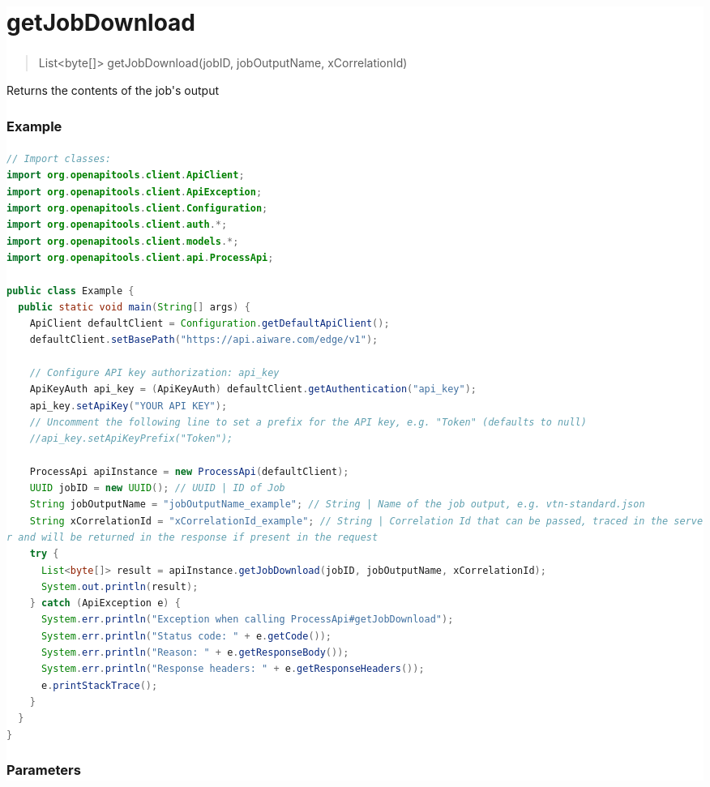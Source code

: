 <a name="getJobDownload"></a>
# **getJobDownload**
> List&lt;byte[]&gt; getJobDownload(jobID, jobOutputName, xCorrelationId)

Returns the contents of the job&#39;s output

### Example
```java
// Import classes:
import org.openapitools.client.ApiClient;
import org.openapitools.client.ApiException;
import org.openapitools.client.Configuration;
import org.openapitools.client.auth.*;
import org.openapitools.client.models.*;
import org.openapitools.client.api.ProcessApi;

public class Example {
  public static void main(String[] args) {
    ApiClient defaultClient = Configuration.getDefaultApiClient();
    defaultClient.setBasePath("https://api.aiware.com/edge/v1");
    
    // Configure API key authorization: api_key
    ApiKeyAuth api_key = (ApiKeyAuth) defaultClient.getAuthentication("api_key");
    api_key.setApiKey("YOUR API KEY");
    // Uncomment the following line to set a prefix for the API key, e.g. "Token" (defaults to null)
    //api_key.setApiKeyPrefix("Token");

    ProcessApi apiInstance = new ProcessApi(defaultClient);
    UUID jobID = new UUID(); // UUID | ID of Job
    String jobOutputName = "jobOutputName_example"; // String | Name of the job output, e.g. vtn-standard.json
    String xCorrelationId = "xCorrelationId_example"; // String | Correlation Id that can be passed, traced in the server and will be returned in the response if present in the request
    try {
      List<byte[]> result = apiInstance.getJobDownload(jobID, jobOutputName, xCorrelationId);
      System.out.println(result);
    } catch (ApiException e) {
      System.err.println("Exception when calling ProcessApi#getJobDownload");
      System.err.println("Status code: " + e.getCode());
      System.err.println("Reason: " + e.getResponseBody());
      System.err.println("Response headers: " + e.getResponseHeaders());
      e.printStackTrace();
    }
  }
}
```

### Parameters
